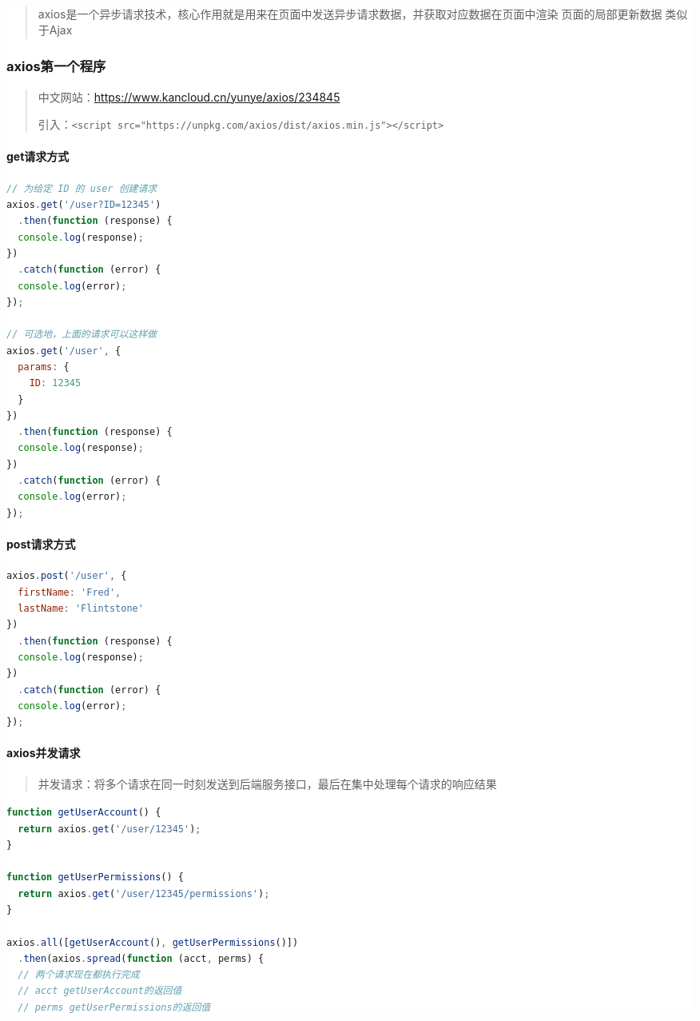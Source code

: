> axios是一个异步请求技术，核心作用就是用来在页面中发送异步请求数据，并获取对应数据在页面中渲染 页面的局部更新数据 类似于Ajax

### axios第一个程序

> 中文网站：https://www.kancloud.cn/yunye/axios/234845
>
> 引入：`<script src="https://unpkg.com/axios/dist/axios.min.js"></script>`

#### get请求方式

```javascript
// 为给定 ID 的 user 创建请求
axios.get('/user?ID=12345')
  .then(function (response) {
  console.log(response);
})
  .catch(function (error) {
  console.log(error);
});

// 可选地，上面的请求可以这样做
axios.get('/user', {
  params: {
    ID: 12345
  }
})
  .then(function (response) {
  console.log(response);
})
  .catch(function (error) {
  console.log(error);
});
```

#### post请求方式

```javascript
axios.post('/user', {
  firstName: 'Fred',
  lastName: 'Flintstone'
})
  .then(function (response) {
  console.log(response);
})
  .catch(function (error) {
  console.log(error);
});
```

#### axios并发请求

> 并发请求：将多个请求在同一时刻发送到后端服务接口，最后在集中处理每个请求的响应结果

```javascript
function getUserAccount() {
  return axios.get('/user/12345');
}

function getUserPermissions() {
  return axios.get('/user/12345/permissions');
}

axios.all([getUserAccount(), getUserPermissions()])
  .then(axios.spread(function (acct, perms) {
  // 两个请求现在都执行完成
  // acct getUserAccount的返回值
  // perms getUserPermissions的返回值
```